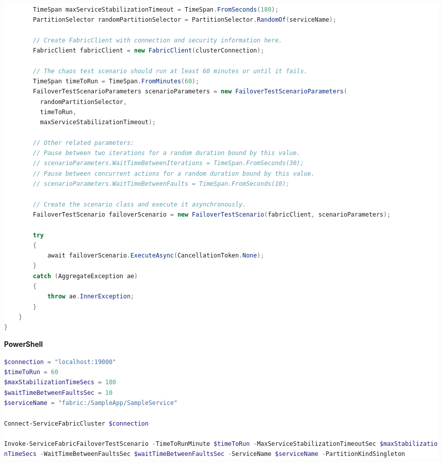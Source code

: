 ```csharp
        TimeSpan maxServiceStabilizationTimeout = TimeSpan.FromSeconds(180);
        PartitionSelector randomPartitionSelector = PartitionSelector.RandomOf(serviceName);

        // Create FabricClient with connection and security information here.
        FabricClient fabricClient = new FabricClient(clusterConnection);

        // The chaos test scenario should run at least 60 minutes or until it fails.
        TimeSpan timeToRun = TimeSpan.FromMinutes(60);
        FailoverTestScenarioParameters scenarioParameters = new FailoverTestScenarioParameters(
          randomPartitionSelector,
          timeToRun,
          maxServiceStabilizationTimeout);

        // Other related parameters:
        // Pause between two iterations for a random duration bound by this value.
        // scenarioParameters.WaitTimeBetweenIterations = TimeSpan.FromSeconds(30);
        // Pause between concurrent actions for a random duration bound by this value.
        // scenarioParameters.WaitTimeBetweenFaults = TimeSpan.FromSeconds(10);

        // Create the scenario class and execute it asynchronously.
        FailoverTestScenario failoverScenario = new FailoverTestScenario(fabricClient, scenarioParameters);

        try
        {
            await failoverScenario.ExecuteAsync(CancellationToken.None);
        }
        catch (AggregateException ae)
        {
            throw ae.InnerException;
        }
    }
}
```


**PowerShell**

```powershell
$connection = "localhost:19000"
$timeToRun = 60
$maxStabilizationTimeSecs = 180
$waitTimeBetweenFaultsSec = 10
$serviceName = "fabric:/SampleApp/SampleService"

Connect-ServiceFabricCluster $connection

Invoke-ServiceFabricFailoverTestScenario -TimeToRunMinute $timeToRun -MaxServiceStabilizationTimeoutSec $maxStabilizationTimeSecs -WaitTimeBetweenFaultsSec $waitTimeBetweenFaultsSec -ServiceName $serviceName -PartitionKindSingleton
```
